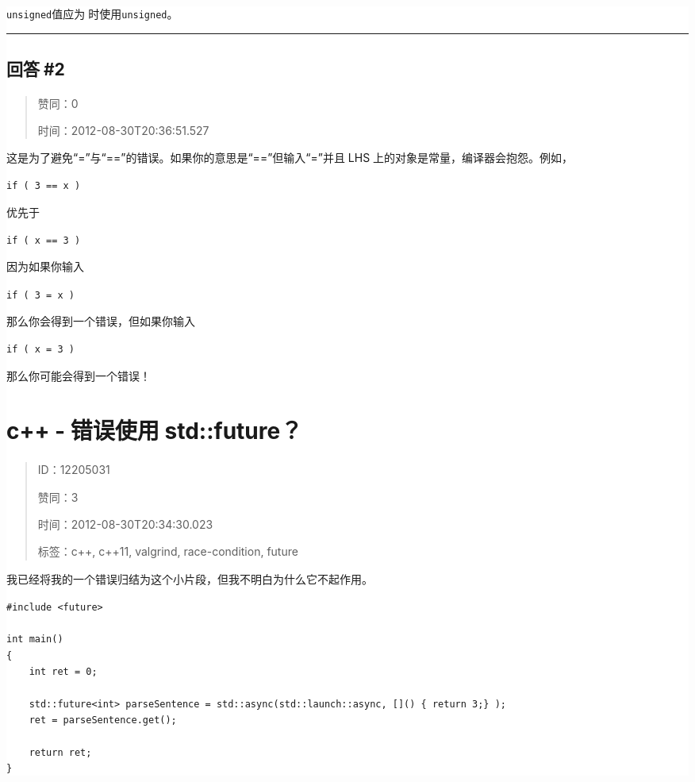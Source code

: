 `unsigned`值应为 时使用`unsigned`。

* * *

## 回答 #2

> 赞同：0
> 
> 时间：2012-08-30T20:36:51.527

这是为了避免“=”与“==”的错误。如果你的意思是“==”但输入“=”并且 LHS 上的对象是常量，编译器会抱怨。例如，

```
if ( 3 == x ) 
```

优先于

```
if ( x == 3 ) 
```

因为如果你输入

```
if ( 3 = x ) 
```

那么你会得到一个错误，但如果你输入

```
if ( x = 3 ) 
```

那么你可能会得到一个错误！

# c++ - 错误使用 std::future？

> ID：12205031
> 
> 赞同：3
> 
> 时间：2012-08-30T20:34:30.023
> 
> 标签：c++, c++11, valgrind, race-condition, future

我已经将我的一个错误归结为这个小片段，但我不明白为什么它不起作用。

```
#include <future>

int main()
{
    int ret = 0;

    std::future<int> parseSentence = std::async(std::launch::async, []() { return 3;} );
    ret = parseSentence.get();  

    return ret;
} 
```
